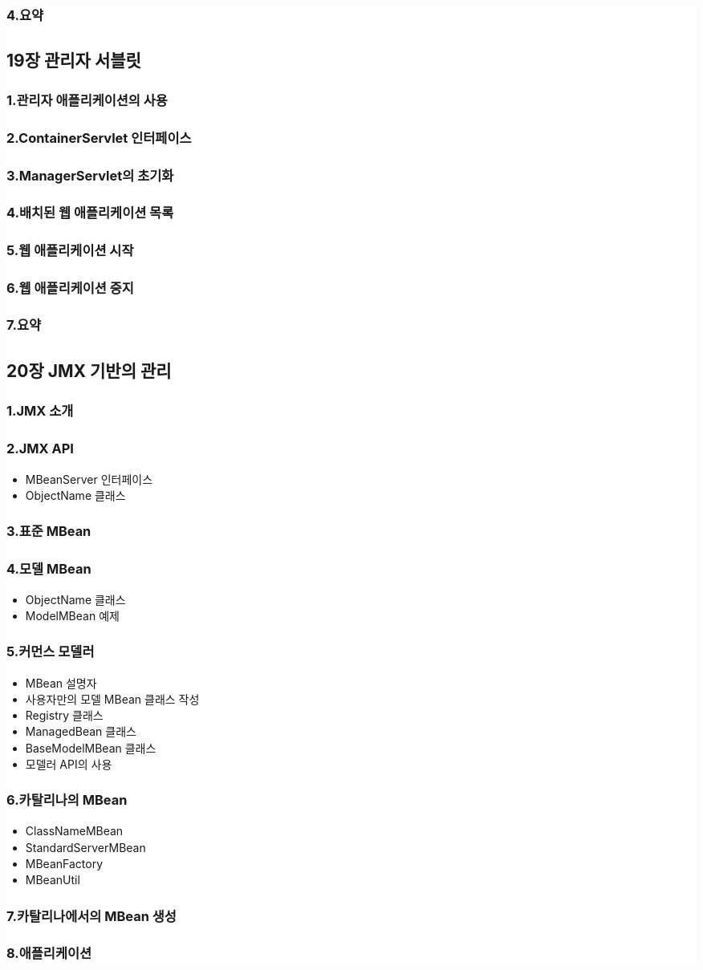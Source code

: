 ### 4.요약

## 19장 관리자 서블릿

### 1.관리자 애플리케이션의 사용

### 2.ContainerServlet 인터페이스

### 3.ManagerServlet의 초기화

### 4.배치된 웹 애플리케이션 목록

### 5.웹 애플리케이션 시작

### 6.웹 애플리케이션 중지

### 7.요약

## 20장 JMX 기반의 관리

### 1.JMX 소개

### 2.JMX API
- MBeanServer 인터페이스
- ObjectName 클래스

### 3.표준 MBean

### 4.모델 MBean
- ObjectName 클래스
- ModelMBean 예제

### 5.커먼스 모델러
- MBean 설명자
- 사용자만의 모델 MBean 클래스 작성
- Registry 클래스
- ManagedBean 클래스
- BaseModelMBean 클래스
- 모델러 API의 사용

### 6.카탈리나의 MBean
- ClassNameMBean
- StandardServerMBean
- MBeanFactory
- MBeanUtil

### 7.카탈리나에서의 MBean 생성

### 8.애플리케이션